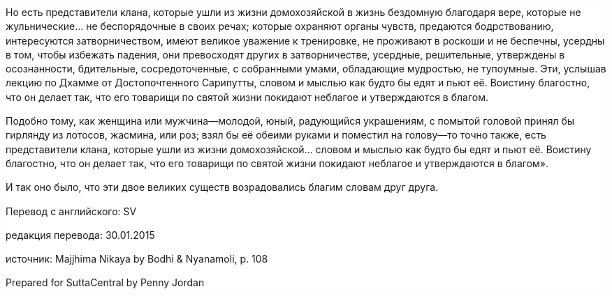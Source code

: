 Но есть представители клана, которые ушли из жизни домохозяйской в жизнь бездомную благодаря вере, которые не жульнические… не беспорядочные в своих речах; которые охраняют органы чувств, предаются бодрствованию, интересуются затворничеством, имеют великое уважение к тренировке, не проживают в роскоши и не беспечны, усердны в том, чтобы избежать падения, они превосходят других в затворничестве, усердные, решительные, утверждены в осознанности, бдительные, сосредоточенные, с собранными умами, обладающие мудростью, не тупоумные\. Эти, услышав лекцию по Дхамме от Достопочтенного Сарипутты, словом и мыслью как будто бы едят и пьют её\. Воистину благостно, что он делает так, что его товарищи по святой жизни покидают неблагое и утверждаются в благом\.

Подобно тому, как женщина или мужчина—молодой, юный, радующийся украшениям, с помытой головой принял бы гирлянду из лотосов, жасмина, или роз; взял бы её обеими руками и поместил на голову—то точно также, есть представители клана, которые ушли из жизни домохозяйской… словом и мыслью как будто бы едят и пьют её\. Воистину благостно, что он делает так, что его товарищи по святой жизни покидают неблагое и утверждаются в благом»\.

И так оно было, что эти двое великих существ возрадовались благим словам друг друга\.

Перевод с английского: SV

редакция перевода: 30\.01\.2015

источник: Majjhima Nikaya by Bodhi & Nyanamoli, p\. 108

Prepared for SuttaCentral by Penny Jordan